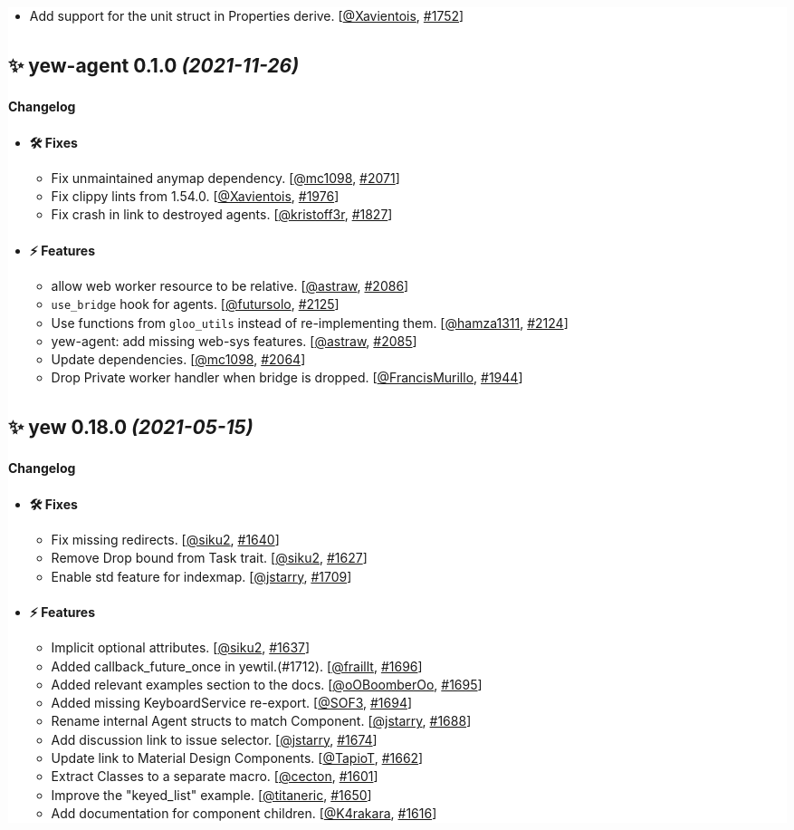   - Add support for the unit struct in Properties derive. [[@Xavientois](https://github.com/Xavientois), [#1752](https://github.com/yewstack/yew/pull/1752)]

## ✨ yew-agent **0.1.0** *(2021-11-26)*

#### Changelog

- #### 🛠 Fixes

  - Fix unmaintained anymap dependency. [[@mc1098](https://github.com/mc1098), [#2071](https://github.com/yewstack/yew/pull/2071)]
  - Fix clippy lints from 1.54.0. [[@Xavientois](https://github.com/Xavientois), [#1976](https://github.com/yewstack/yew/pull/1976)]
  - Fix crash in link to destroyed agents. [[@kristoff3r](https://github.com/kristoff3r), [#1827](https://github.com/yewstack/yew/pull/1827)]

- #### ⚡️ Features

  - allow web worker resource to be relative. [[@astraw](https://github.com/astraw), [#2086](https://github.com/yewstack/yew/pull/2086)]
  - `use_bridge` hook for agents. [[@futursolo](https://github.com/futursolo), [#2125](https://github.com/yewstack/yew/pull/2125)]
  - Use functions from `gloo_utils` instead of re-implementing them. [[@hamza1311](https://github.com/hamza1311), [#2124](https://github.com/yewstack/yew/pull/2124)]
  - yew-agent: add missing web-sys features. [[@astraw](https://github.com/astraw), [#2085](https://github.com/yewstack/yew/pull/2085)]
  - Update dependencies. [[@mc1098](https://github.com/mc1098), [#2064](https://github.com/yewstack/yew/pull/2064)]
  - Drop Private worker handler when bridge is dropped. [[@FrancisMurillo](https://github.com/FrancisMurillo), [#1944](https://github.com/yewstack/yew/pull/1944)]

## ✨ yew **0.18.0** *(2021-05-15)*

#### Changelog

- #### 🛠 Fixes

  - Fix missing redirects. [[@siku2](https://github.com/siku2), [#1640](https://github.com/yewstack/yew/pull/1640)]
  - Remove Drop bound from Task trait. [[@siku2](https://github.com/siku2), [#1627](https://github.com/yewstack/yew/pull/1627)]
  - Enable std feature for indexmap. [[@jstarry](https://github.com/jstarry), [#1709](https://github.com/yewstack/yew/pull/1709)]

- #### ⚡️ Features

  - Implicit optional attributes. [[@siku2](https://github.com/siku2), [#1637](https://github.com/yewstack/yew/pull/1637)]
  - Added callback_future_once in yewtil.(#1712). [[@fraillt](https://github.com/fraillt), [#1696](https://github.com/yewstack/yew/pull/1696)]
  - Added relevant examples section to the docs. [[@oOBoomberOo](https://github.com/oOBoomberOo), [#1695](https://github.com/yewstack/yew/pull/1695)]
  - Added missing KeyboardService re-export. [[@SOF3](https://github.com/SOF3), [#1694](https://github.com/yewstack/yew/pull/1694)]
  - Rename internal Agent structs to match Component. [[@jstarry](https://github.com/jstarry), [#1688](https://github.com/yewstack/yew/pull/1688)]
  - Add discussion link to issue selector. [[@jstarry](https://github.com/jstarry), [#1674](https://github.com/yewstack/yew/pull/1674)]
  - Update link to Material Design Components. [[@TapioT](https://github.com/TapioT), [#1662](https://github.com/yewstack/yew/pull/1662)]
  - Extract Classes to a separate macro. [[@cecton](https://github.com/cecton), [#1601](https://github.com/yewstack/yew/pull/1601)]
  - Improve the "keyed_list" example. [[@titaneric](https://github.com/titaneric), [#1650](https://github.com/yewstack/yew/pull/1650)]
  - Add documentation for component children. [[@K4rakara](https://github.com/K4rakara), [#1616](https://github.com/yewstack/yew/pull/1616)]